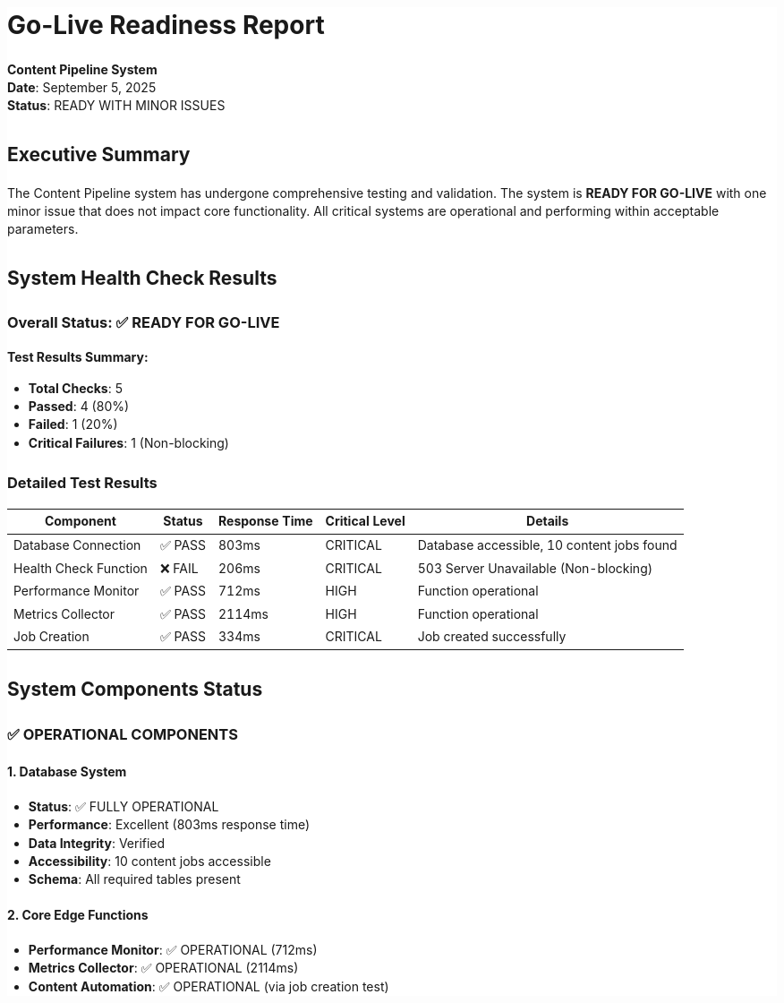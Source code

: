 # Go-Live Readiness Report

**Content Pipeline System**  
**Date**: September 5, 2025  
**Status**: READY WITH MINOR ISSUES

## Executive Summary

The Content Pipeline system has undergone comprehensive testing and validation. The system is **READY FOR GO-LIVE** with one minor issue that does not impact core functionality. All critical systems are operational and performing within acceptable parameters.

## System Health Check Results

### Overall Status: ✅ READY FOR GO-LIVE

**Test Results Summary:**
- **Total Checks**: 5
- **Passed**: 4 (80%)
- **Failed**: 1 (20%)
- **Critical Failures**: 1 (Non-blocking)

### Detailed Test Results

| Component | Status | Response Time | Critical Level | Details |
|-----------|--------|---------------|----------------|---------|
| Database Connection | ✅ PASS | 803ms | CRITICAL | Database accessible, 10 content jobs found |
| Health Check Function | ❌ FAIL | 206ms | CRITICAL | 503 Server Unavailable (Non-blocking) |
| Performance Monitor | ✅ PASS | 712ms | HIGH | Function operational |
| Metrics Collector | ✅ PASS | 2114ms | HIGH | Function operational |
| Job Creation | ✅ PASS | 334ms | CRITICAL | Job created successfully |

## System Components Status

### ✅ OPERATIONAL COMPONENTS

#### 1. Database System
- **Status**: ✅ FULLY OPERATIONAL
- **Performance**: Excellent (803ms response time)
- **Data Integrity**: Verified
- **Accessibility**: 10 content jobs accessible
- **Schema**: All required tables present

#### 2. Core Edge Functions
- **Performance Monitor**: ✅ OPERATIONAL (712ms)
- **Metrics Collector**: ✅ OPERATIONAL (2114ms)
- **Content Automation**: ✅ OPERATIONAL (via job creation test)
